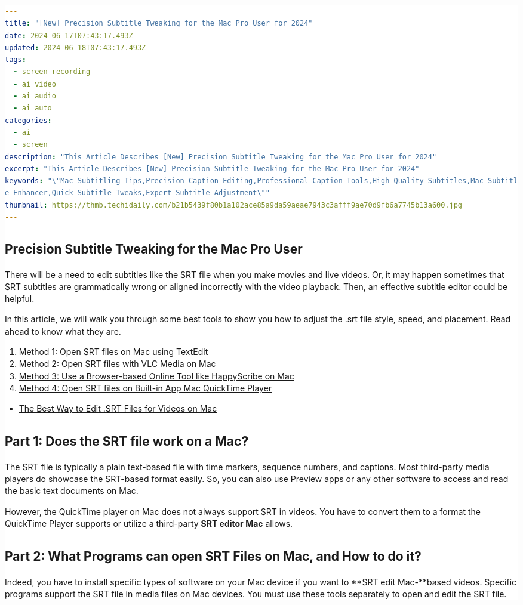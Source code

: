 ```yaml
---
title: "[New] Precision Subtitle Tweaking for the Mac Pro User for 2024"
date: 2024-06-17T07:43:17.493Z
updated: 2024-06-18T07:43:17.493Z
tags: 
  - screen-recording
  - ai video
  - ai audio
  - ai auto
categories: 
  - ai
  - screen
description: "This Article Describes [New] Precision Subtitle Tweaking for the Mac Pro User for 2024"
excerpt: "This Article Describes [New] Precision Subtitle Tweaking for the Mac Pro User for 2024"
keywords: "\"Mac Subtitling Tips,Precision Caption Editing,Professional Caption Tools,High-Quality Subtitles,Mac Subtitle Enhancer,Quick Subtitle Tweaks,Expert Subtitle Adjustment\""
thumbnail: https://thmb.techidaily.com/b21b5439f80b1a102ace85a9da59aeae7943c3afff9ae70d9fb6a7745b13a600.jpg
---
```


## Precision Subtitle Tweaking for the Mac Pro User

There will be a need to edit subtitles like the SRT file when you make movies and live videos. Or, it may happen sometimes that SRT subtitles are grammatically wrong or aligned incorrectly with the video playback. Then, an effective subtitle editor could be helpful.

In this article, we will walk you through some best tools to show you how to adjust the .srt file style, speed, and placement. Read ahead to know what they are.

1. [Method 1: Open SRT files on Mac using TextEdit](#part2-1)
2. [Method 2: Open SRT files with VLC Media on Mac](#part2-2)
3. [Method 3: Use a Browser-based Online Tool like HappyScribe on Mac](#part2-3)
4. [Method 4: Open SRT files on Built-in App Mac QuickTime Player](#part2-4)

* [The Best Way to Edit .SRT Files for Videos on Mac](#part3)

## Part 1: Does the SRT file work on a Mac?

The SRT file is typically a plain text-based file with time markers, sequence numbers, and captions. Most third-party media players do showcase the SRT-based format easily. So, you can also use Preview apps or any other software to access and read the basic text documents on Mac.

However, the QuickTime player on Mac does not always support SRT in videos. You have to convert them to a format the QuickTime Player supports or utilize a third-party **SRT editor Mac** allows.

## Part 2: What Programs can open SRT Files on Mac, and How to do it?

Indeed, you have to install specific types of software on your Mac device if you want to **SRT edit Mac-**based videos. Specific programs support the SRT file in media files on Mac devices. You must use these tools separately to open and edit the SRT file.
